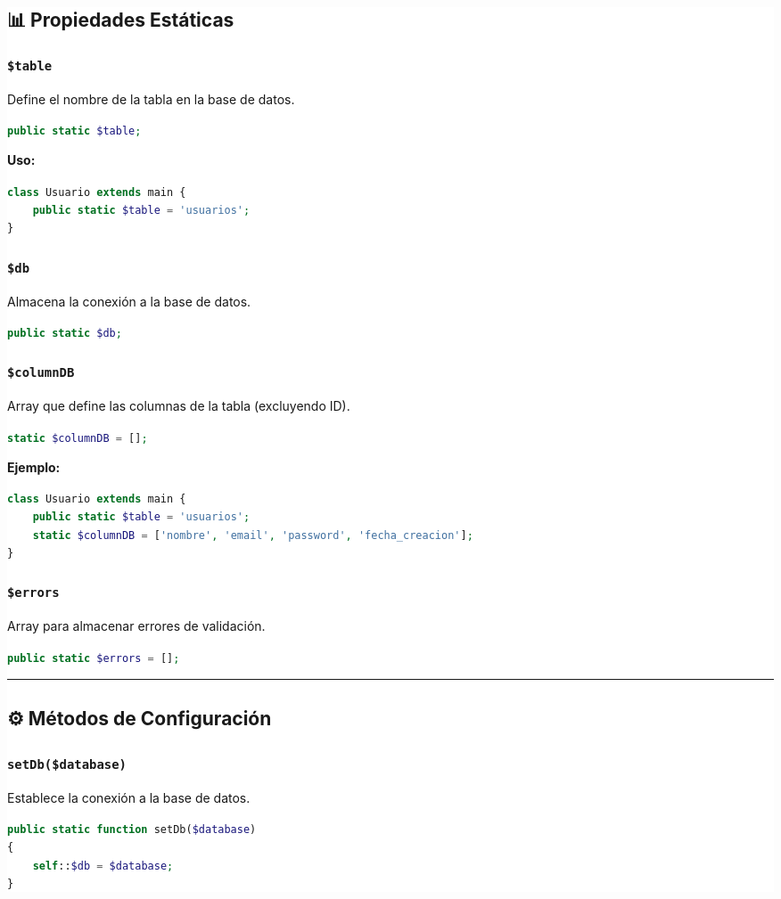 
## 📊 Propiedades Estáticas

### `$table`
Define el nombre de la tabla en la base de datos.

```php
public static $table;
```

**Uso:**
```php
class Usuario extends main {
    public static $table = 'usuarios';
}
```

### `$db`
Almacena la conexión a la base de datos.

```php
public static $db;
```

### `$columnDB`
Array que define las columnas de la tabla (excluyendo ID).

```php
static $columnDB = [];
```

**Ejemplo:**
```php
class Usuario extends main {
    public static $table = 'usuarios';
    static $columnDB = ['nombre', 'email', 'password', 'fecha_creacion'];
}
```

### `$errors`
Array para almacenar errores de validación.

```php
public static $errors = [];
```

---

## ⚙️ Métodos de Configuración

### `setDb($database)`
Establece la conexión a la base de datos.

```php
public static function setDb($database)
{
    self::$db = $database;
}
```
